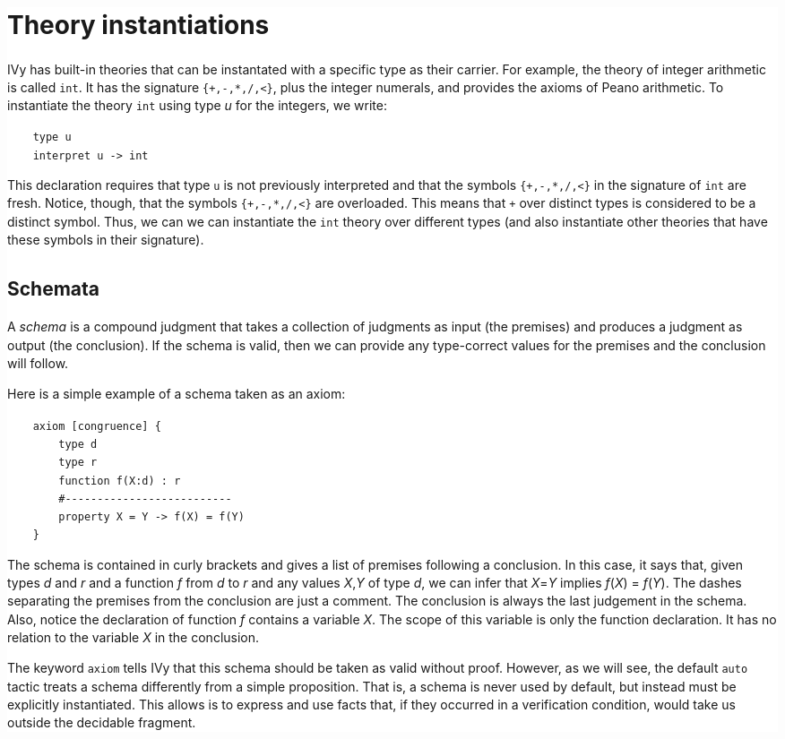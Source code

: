 Theory instantiations
=====================

IVy has built-in theories that can be instantated with a specific type
as their carrier. For example, the theory of integer arithmetic is
called `int`. It has the signature `{+,-,*,/,<}`, plus the integer
numerals, and provides the axioms of Peano arithmetic. To instantiate
the theory `int` using type *u* for the integers, we write:

```
    type u
    interpret u -> int

```
This declaration requires that type `u` is not previously interpreted
and that the symbols `{+,-,*,/,<}` in the signature of `int` are
fresh. Notice, though, that the symbols `{+,-,*,/,<}` are
overloaded. This means that `+` over distinct types is considered to
be a distinct symbol.  Thus, we can we can instantiate the `int`
theory over different types (and also instantiate other theories that
have these symbols in their signature).

Schemata
--------

A *schema* is a compound judgment that takes a collection of judgments
as input (the premises) and produces a judgment as output (the
conclusion). If the schema is valid, then we can provide any
type-correct values for the premises and the conclusion will follow.

Here is a simple example of a schema taken as an axiom:

```
    axiom [congruence] {
        type d
        type r
        function f(X:d) : r
        #--------------------------
        property X = Y -> f(X) = f(Y)
    }

```
The schema is contained in curly brackets and gives a list of premises
following a conclusion. In this case, it says that, given types *d* and *r* and a function *f* from
*d* to *r* and any values *X*,*Y* of type *d*,  we can infer that *X*=*Y* implies
*f*(*X*) = *f*(*Y*). The dashes separating the premises from the conclusion are
just a comment. The conclusion is always the last judgement in the schema.
Also, notice the declaration of function *f* contains a variable *X*. The scope of this
variable is only the function declaration. It has no relation to the variable *X* in the conclusion.

The keyword `axiom` tells IVy that this schema should be taken as valid
without proof. However, as we will see, the default `auto`
tactic treats a schema differently from a simple proposition. That is,
a schema is never used by default, but instead must be explicitly
instantiated.  This allows is to express and use facts that, if they
occurred in a verification condition, would take us outside the
decidable fragment.
